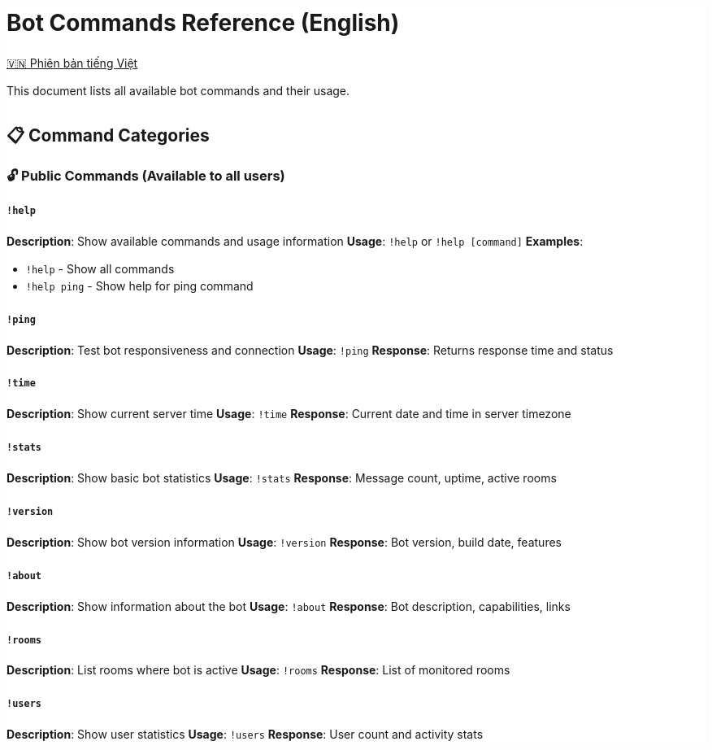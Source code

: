 # Bot Commands Reference (English)

[🇻🇳 Phiên bản tiếng Việt](COMMANDS_VI.md)

This document lists all available bot commands and their usage.

## 📋 Command Categories

### 🔓 Public Commands (Available to all users)

#### `!help`
**Description**: Show available commands and usage information
**Usage**: `!help` or `!help [command]`
**Examples**:
- `!help` - Show all commands
- `!help ping` - Show help for ping command

#### `!ping`
**Description**: Test bot responsiveness and connection
**Usage**: `!ping`
**Response**: Returns response time and status

#### `!time`
**Description**: Show current server time
**Usage**: `!time`
**Response**: Current date and time in server timezone

#### `!stats`
**Description**: Show basic bot statistics
**Usage**: `!stats`
**Response**: Message count, uptime, active rooms

#### `!version`
**Description**: Show bot version information
**Usage**: `!version`
**Response**: Bot version, build date, features

#### `!about`
**Description**: Show information about the bot
**Usage**: `!about`
**Response**: Bot description, capabilities, links

#### `!rooms`
**Description**: List rooms where bot is active
**Usage**: `!rooms`
**Response**: List of monitored rooms

#### `!users`
**Description**: Show user statistics
**Usage**: `!users`
**Response**: User count and activity stats
